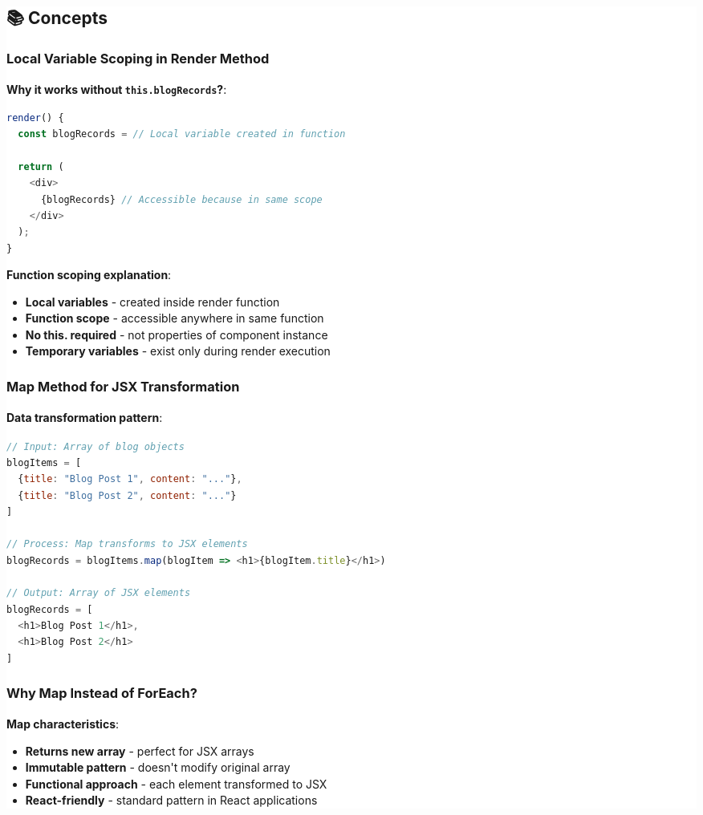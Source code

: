 
## 📚 Concepts

### Local Variable Scoping in Render Method

**Why it works without `this.blogRecords`?**:

```javascript
render() {
  const blogRecords = // Local variable created in function

  return (
    <div>
      {blogRecords} // Accessible because in same scope
    </div>
  );
}
```

**Function scoping explanation**:

- **Local variables** - created inside render function
- **Function scope** - accessible anywhere in same function
- **No this. required** - not properties of component instance
- **Temporary variables** - exist only during render execution

### Map Method for JSX Transformation

**Data transformation pattern**:

```javascript
// Input: Array of blog objects
blogItems = [
  {title: "Blog Post 1", content: "..."},
  {title: "Blog Post 2", content: "..."}
]

// Process: Map transforms to JSX elements
blogRecords = blogItems.map(blogItem => <h1>{blogItem.title}</h1>)

// Output: Array of JSX elements  
blogRecords = [
  <h1>Blog Post 1</h1>,
  <h1>Blog Post 2</h1>
]
```

### Why Map Instead of ForEach?

**Map characteristics**:

- **Returns new array** - perfect for JSX arrays
- **Immutable pattern** - doesn't modify original array
- **Functional approach** - each element transformed to JSX
- **React-friendly** - standard pattern in React applications

